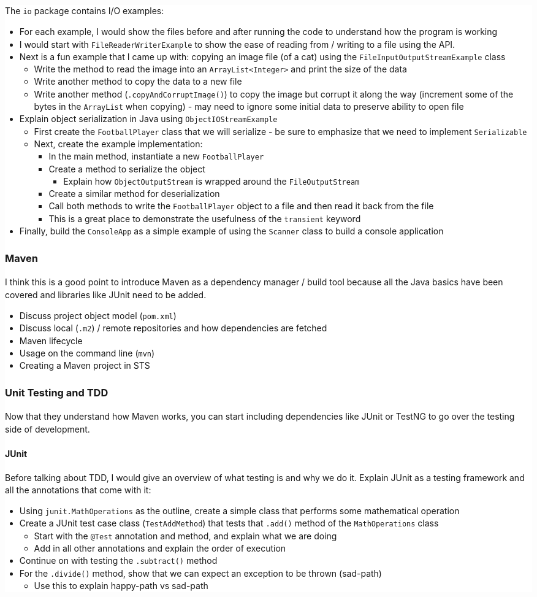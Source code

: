 The `io` package contains I/O examples:
* For each example, I would show the files before and after running the code to understand how the program is working
* I would start with `FileReaderWriterExample` to show the ease of reading from / writing to a
file using the API.
* Next is a fun example that I came up with: copying an image file (of a cat) using the `FileInputOutputStreamExample` class
  * Write the method to read the image into an `ArrayList<Integer>` and print the size of the data
  * Write another method to copy the data to a new file
  * Write another method (`.copyAndCorruptImage()`) to copy the image but corrupt it along the way (increment some of the bytes in the `ArrayList` when copying) - may need to ignore some initial data to preserve ability to open file
* Explain object serialization in Java using `ObjectIOStreamExample`
  * First create the `FootballPlayer` class that we will serialize - be sure to emphasize that we need to implement `Serializable`
  * Next, create the example implementation:
    * In the main method, instantiate a new `FootballPlayer`
    * Create a method to serialize the object
      * Explain how `ObjectOutputStream` is wrapped around the `FileOutputStream`
    * Create a similar method for deserialization
    * Call both methods to write the `FootballPlayer` object to a file and then read it back from the file
    * This is a great place to demonstrate the usefulness of the `transient` keyword
* Finally, build the `ConsoleApp` as a simple example of using the `Scanner` class to build a console application

### Maven
I think this is a good point to introduce Maven as a dependency manager / build tool
because all the Java basics have been covered and libraries like JUnit need to be added.
* Discuss project object model (`pom.xml`)
* Discuss local (`.m2`) / remote repositories and how dependencies are fetched
* Maven lifecycle
* Usage on the command line (`mvn`)
* Creating a Maven project in STS

### Unit Testing and TDD
Now that they understand how Maven works, you can start including dependencies like JUnit
or TestNG to go over the testing side of development.

#### JUnit
Before talking about TDD, I would give an overview of what testing is and why we do it.
Explain JUnit as a testing framework and all the annotations that come with it:
* Using `junit.MathOperations` as the outline, create a simple class that performs some mathematical operation
* Create a JUnit test case class (`TestAddMethod`) that tests that `.add()` method of the `MathOperations` class
  * Start with the `@Test` annotation and method, and explain what we are doing
  * Add in all other annotations and explain the order of execution
* Continue on with testing the `.subtract()` method
* For the `.divide()` method, show that we can expect an exception to be thrown (sad-path)
  * Use this to explain happy-path vs sad-path
